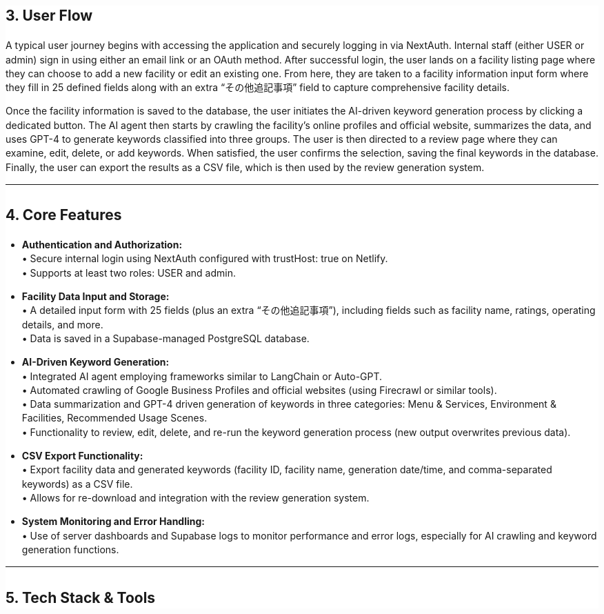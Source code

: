 
## 3. User Flow

A typical user journey begins with accessing the application and securely logging in via NextAuth. Internal staff (either USER or admin) sign in using either an email link or an OAuth method. After successful login, the user lands on a facility listing page where they can choose to add a new facility or edit an existing one. From here, they are taken to a facility information input form where they fill in 25 defined fields along with an extra “その他追記事項” field to capture comprehensive facility details.

Once the facility information is saved to the database, the user initiates the AI-driven keyword generation process by clicking a dedicated button. The AI agent then starts by crawling the facility’s online profiles and official website, summarizes the data, and uses GPT-4 to generate keywords classified into three groups. The user is then directed to a review page where they can examine, edit, delete, or add keywords. When satisfied, the user confirms the selection, saving the final keywords in the database. Finally, the user can export the results as a CSV file, which is then used by the review generation system.

---

## 4. Core Features

- **Authentication and Authorization:**  
  • Secure internal login using NextAuth configured with trustHost: true on Netlify.  
  • Supports at least two roles: USER and admin.

- **Facility Data Input and Storage:**  
  • A detailed input form with 25 fields (plus an extra “その他追記事項”), including fields such as facility name, ratings, operating details, and more.  
  • Data is saved in a Supabase-managed PostgreSQL database.

- **AI-Driven Keyword Generation:**  
  • Integrated AI agent employing frameworks similar to LangChain or Auto-GPT.  
  • Automated crawling of Google Business Profiles and official websites (using Firecrawl or similar tools).  
  • Data summarization and GPT-4 driven generation of keywords in three categories: Menu & Services, Environment & Facilities, Recommended Usage Scenes.  
  • Functionality to review, edit, delete, and re-run the keyword generation process (new output overwrites previous data).

- **CSV Export Functionality:**  
  • Export facility data and generated keywords (facility ID, facility name, generation date/time, and comma-separated keywords) as a CSV file.  
  • Allows for re-download and integration with the review generation system.

- **System Monitoring and Error Handling:**  
  • Use of server dashboards and Supabase logs to monitor performance and error logs, especially for AI crawling and keyword generation functions.

---

## 5. Tech Stack & Tools
